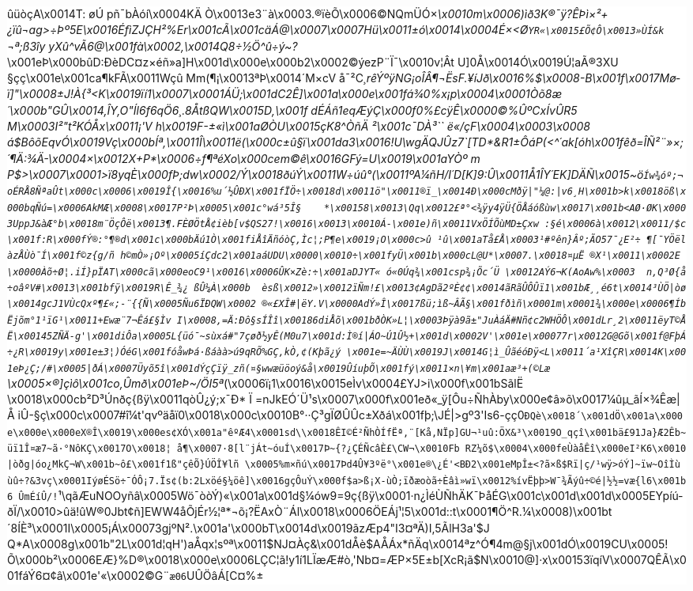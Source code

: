 ûüòçA\x0014T:
øÚ	pñ¯bÀóí\x0004KÄ Ò\x0013e3¨à\x0003.®ïèÕ\x0006©NQmÜÓ×_\x0010m\x0006)ìð3K®¯ÿ?ÊÞì×²+¿ïû¬ag>÷Þº5E\x0016ÉfìZJÇ­H²%Er\x001cÃ\x001cäÁ@\x0007\x0007Hü\x0011±ó\x0014\x0004É×<Ø`YR«\x0015£Õ¢Ô\x0013»ÙÍ&k`
¬ª;ß3îy
yXû^vÃ6@\x001fà\x0002,\x0014Q8÷½Ö^û÷ý~?_\x001eÞ\x000bûD:ÐèDC¤z×éñ»a]H\x001d\x000e\x000b2\x0002©ýezP¨Ï¯\x0010v¦Ât
U]0Å\x0014Ó\x0019Ú¦aÃ®3XU
§çç\x001e\x001ca¶kFÃ\x0011Wçû	Mm(¶¡\x0013ªÞ\x0014´M×cV	å¯²C*¸rêÝºÿNG¡oÎÂ¶¬ËsF.¥íJð\x0016%$\x0008-B\x001f\x0017Mø­ï]"\x0008±J!À{³<K\x0019ïí1\x0007\x0001ÁÜ;\x001dC2Ê]\x001a\x000e\\x001fá¾0%x¡p\x0004\x0001Òõ8æ´\x000b"GÛ\x0014,ÎY,O"Íl6f6qÖ6¸.8ÅtßQW\x0015D,\x001f dÉÁñ1eqÆýÇ\x000f0%£cÿÊ\x0000©%ÛºCxÍvÛR5
M\x0003I²­"t²KÓÅx\x0011¡'V
h\x0019F-±«ì\x001aØÒU\x0015çK8^ÒñÄ ²\x001c¯DÀ³``	ë«/çF\x0004\x0003\x0008
á$BôõEqvÓ\x0019Vç\x000bÍª,\x0011Î\x0011ë(\x000c±û§ï\x001da3\x0016!U\wgÄQJÛz7`[TD*&R1±ÔáP(<^´ak[óh\x001fêð=ÎÑ²¨»×;´¶Ä:¾Ä-\x0004×\x0012X+P*\x0006÷f¶ªéXo\x000cem©ê\x0016GFý=U\x0019\x001aYÒº
m
P$>\x0007\x0001>ï8yqÈ\x000fÞ;dw\x0002/Ý\x0018ðúÝ\x0011W÷úû°(\x0011ºA¼ñH/I´D[K]9:Û\x0011Å1ÎY´EK]DÄÑ\x0015~ö`Íw¾óº;¬oÉRÅ8ÑªaÛt\x000c\x0006\x0019Î{\x0016%­u´½ÛÐX\x001fÏÖ÷\x0018d\x0011ö"\x0011®ï_\x0014Ð\x000cMðÿ|"¼@:|v6¸H\x001b>k\x0018öß\x000bqÑú=\x0006AkMÆ\x0008\x0017P²Þ\x0005\x001c°wá³5Î§	*\x00158\x0013\Qq\x0012£ª°<¾ÿy4ÿÜ{ÖÅáóßùw\x0017\x001b<AØ·ØK\x0003UppJ&àÆ°b\x0018m¨ÖçÔë\x0013¶.FÈØÖtÅ¢ièb[v$QS27!\x0016\x0013\x0010Á-\x001e)ñ\x0011VxÖÍÕùMD±Çxw
:§é\x0006à\x0012\x0011/$c\x001f:R­\x000fÝ®:°¶®d\x001c\x000bÄú1Ò\x001fiÅîÄñóòÇ,Ìc¦;P¶e\x0019¡O\x000c>û	¹û\x001aTå£Å\x0003¹#ºên}Âº;ÃO57¯¿E²÷
¶[¯YÖëlàzÅÙò¯Í\x001f©z{g/ñ h©mÒ»¡Oº\x0005íÇdc2\x001aáUDU\x0000\x0010÷\x001fyÜ\x001b\x000cL@U*\x0007.\x0018¤µË
®X¹\x0011\x0002E\x0000Àõ÷Ø¦.iÍ}pÏAT\x000cã\x000eoC9¹\x0016\x0006ÛK×Zè:÷\x001aDJYT«
ó«0Úq¾\x001csp¾¡Õc´Ü \x0012AÝ6¬K(AoAw%\x0003	n,Q³Ø{å÷oâºV#\x0013\x001bfÿ\x0019R\Ê_¾¿
ßÛ¼À\x000b 
èsß\x0012»\x0012ïÑm!£\x0013¢AgDã2ºÈ¢¢\x0014ãRãÛÔÛï1\x001bÆ¸¸é6t\x0014³ÙÖ|òø\x0014gcJ1VÙcQxº¶£«;-¨{{Ñ\x0005Ñu6ÏÐQW\x0002
®«£XÎ#|ëY.V\x0000AdÝ»Î\x0017ßü;ìß~ÂÃ§\x001fðìñ\x0001m\x0001¾\x000e\x0006¶ÍbËjõm°1¹ïG¹\x0011+Ewæ¨7¬Êá£§Ìv I\x0008,=Ä:Ðô§sÍÎî\x0018­6diÅõ\x001bðÒK»L¦\x0003Þÿà9ã±"JuÀáÄ#Nñ¢c2WHÖÔ\x001dLr¸2\x0011ëyT©ÅË\x00145ZÑÄ-g'\x001diÔa\x0005L{üó¯~sùxá#"7çøð½yÊ(M0u7\x001d:Ì®í|ÁO~Ú1Û½+\x001d\x0002V'\x001e\x00077r\x0012G@Gõ\x001f@FþÁ÷¿R\x0019y\x001e±3¦)ÓéG\x001fóåwÞá­·ßáàà>ú9qRÕ%GÇ,kÒ,¢(Kþã¿ý
\x001e=~ÄÙÙ\x0019J\x0014G¦ì_ÛãéóÐÿ<L\x0011´a¹XîÇR\x0014K\x001eÞ¿Ç;/#\x0005|ðÁ\x0007Üyõ5î\x001dÝçÇïÿ_zñ(¤§wwæüöoý&å\x0019ÛíuþÕ\x001fý\x0011×n\¥m\x001aæ³+(©Læ`\x0005×®]çìô\x001co,Ûmð\x001eÞ~/ÖI5ª*(\x0006ï¡1\x0016\x0015eÌv\x0004£YJ>i\x000f\x001bSãlË \x0018\x000cb²D³Únðç{ßÿ\x0011qòÛ¿ý;x¯Ð*
Ï
=nJkEÓ´Ü¹s\x0007\x000f\x001eð«_ÿ[Ôu÷ÑhÀby\x000e¢â»õ\x0017¼ûµ_ãÍ×¾Êæ|Å iÛ-§ç\x000c\x0007#î¼t'qvºäåï0\x0018\x000c\x0010B°··Ç³gÏØÛÛc±Xðá\x001fþ;\JÉ|>gº3'Is6-çç0`ÐQè\x0018´\x001dÖ\x001a\x000e\x000e\x000eX®Î\x0019\x000es¢XÓ\x001a"êºÆ4\x0001sd\\x0018ÊI©É²ÑhÒÍfËª,¨[Kå,NÏp]GU¬¹uû:ÖX&³\x0019O_qçî\x001bä£9­1Ja}Æ2Êb~üï1Î¤æ7~ã·°NôKÇ\x0017O\x0018¦
å¶\x0007·8[l¨jÁt~óuÍ\x0017Þ~{?¿ÇÉÑcâÈ£\CW¬\x0010Fb
RZ¼õ$\x0004\x000feÙàåÊî\x000eI²K6\x0010|òðg|óo¿MkÇ¬W\x001b~ô£\x001f1ß"çêÕ}ÚÖÎ¥lñ
\x0005%m×ñú\x0017Þd4Û¥3ºë°\x001e®\¿É'<BÐ2\x001eMpÎ±<?ã×ß$Rï|ç/¹wÿ>óÝ]~ïw~OîÌùùû÷?&3vç\x0001IýøÉSö÷¯ÓÔ¡7.Ïs¢(b:2Lxöé§¼öê]\x0016gçÔuÝ\x000f$a>ß¡X-ùÒ;ïðæoòã÷Èâì»wï\x0012%ívËþþ>W¯¾Ãýû÷©é|½½=væ{l6\x001b6
ÛmÉíÛ/!`¹\qãÆuNOOyñâ\x0005Wö¯òòÝ)«\x001a\x001d§¼ów9=9ç{ßÿ\x0001·n¿ÌéÙÑhÄK¯ÞåÉG\x001c\x001d\x001d\x0005EYpíú­ðÏ/\x0010>ûä!ûW®0Jbt¢ñ]EWW4åÕjÉr½¦ª*¬õ¡?ËAxÒ¨Ál\x0018\x0006ÖEÁj¹¦5\x001d::t\x0001¶Ö^R.¼\x0008)\x001bt´8ÍÈ³\x0001I\x0005¡Á\x00073gjºN².\x001a'\x000bT\x0014d\x0019ãzÆp4"I3¤ªÄ)I,5ÃlH3a­'$J	Q*A\x0008g\x001b"2L\x001d¦qH')aÅqx¦sºª\x0011$NJ¤Àç&\x001dÅè$AÅÁx*ñÄq\x0014ªz^Ó¶4m@§j\x001dÓ\x0019CU\x0005!Õ\x000b²\x0006EÆ}%D®\x0018\x000e\x0006LÇC¦ã!y1í1LÏæÆ#ò,'Nb¤=ÆP×5E±b[XcR¡ã$N\x0010@]·x\x00153ïqíV\x0007QÊÃ\x001fáÝ6¤¢â\x001e'«\x0002©G¨`æ06`UÛÖâ­Á[C¤%±